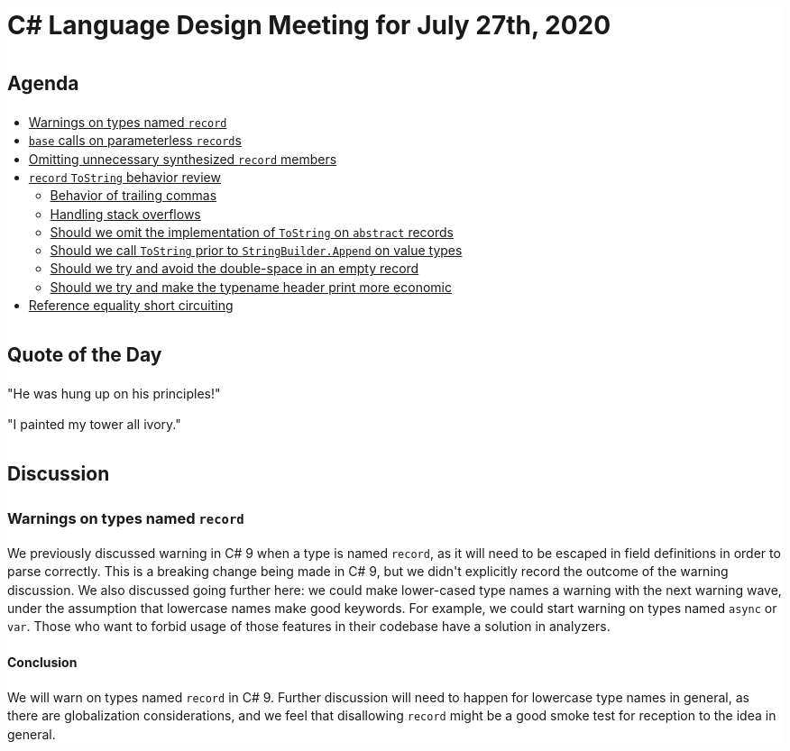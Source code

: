 # C# Language Design Meeting for July 27th, 2020

## Agenda

- [Warnings on types named `record`](#warnings-on-types-named-record)
- [`base` calls on parameterless `record`s](#base-calls-on-parameterless-records)
- [Omitting unnecessary synthesized `record` members](#omitting-unnecessary-synthesized-record-members)
- [`record` `ToString` behavior review](#record-tostring-behavior-review)
    - [Behavior of trailing commas](#behavior-of-trailing-commas)
    - [Handling stack overflows](#handling-stack-overflows)
    - [Should we omit the implementation of `ToString` on `abstract` records](#should-we-omit-the-implementation-of-tostring-on-abstract-records)
    - [Should we call `ToString` prior to `StringBuilder.Append` on value types](#should-we-call-tostring-prior-to-stringbuilder.append-on-value-types)
    - [Should we try and avoid the double-space in an empty record](#should-we-try-and-avoid-the-double-space-in-an-empty-record)
    - [Should we try and make the typename header print more economic](#should-we-try-and-make-the-typename-header-print-more-economic)
- [Reference equality short circuiting](#reference-equality-short-circuiting)

## Quote of the Day

"He was hung up on his principles!"

"I painted my tower all ivory."

## Discussion

### Warnings on types named `record`

We previously discussed warning in C# 9 when a type is named `record`, as it will need to be escaped in field
definitions in order to parse correctly. This is a breaking change being made in C# 9, but we didn't explicitly
record the outcome of the warning discussion. We also discussed going further here: we could make lower-cased
type names a warning with the next warning wave, under the assumption that lowercase names make good keywords.
For example, we could start warning on types named `async` or `var`. Those who want to forbid usage of those
features in their codebase have a solution in analyzers.

#### Conclusion

We will warn on types named `record` in C# 9. Further discussion will need to happen for lowercase type names
in general, as there are globalization considerations, and we feel that disallowing `record` might be a good
smoke test for reception to the idea in general.
